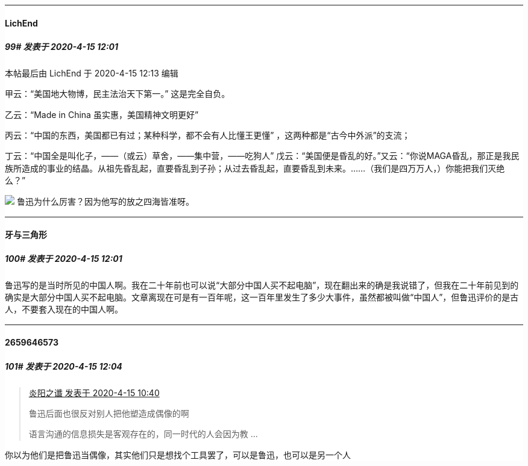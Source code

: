 



*****

####  LichEnd  
##### 99#       发表于 2020-4-15 12:01



 本帖最后由 LichEnd 于 2020-4-15 12:13 编辑 

甲云：“美国地大物博，民主法治天下第一。” 这是完全自负。

乙云：“Made in China 虽实惠，美国精神文明更好”

丙云：“中国的东西，美国都已有过；某种科学，都不会有人比懂王更懂” ，这两种都是“古今中外派”的支流；

丁云：“中国全是叫化子，——（或云）草舍，——集中营，——吃狗人”
戊云：“美国便是昏乱的好。”又云：“你说MAGA昏乱，那正是我民族所造成的事业的结晶。从祖先昏乱起，直要昏乱到子孙；从过去昏乱起，直要昏乱到未来。……（我们是四万万人，）你能把我们灭绝么？”

<img src="https://static.saraba1st.com/image/smiley/face2017/053.png" referrerpolicy="no-referrer"> 鲁迅为什么厉害？因为他写的放之四海皆准呀。








*****

####  牙与三角形  
##### 100#       发表于 2020-4-15 12:01




鲁迅写的是当时所见的中国人啊。我在二十年前也可以说“大部分中国人买不起电脑”，现在翻出来的确是我说错了，但我在二十年前见到的确实是大部分中国人买不起电脑。文章离现在可是有一百年呢，这一百年里发生了多少大事件，虽然都被叫做“中国人”，但鲁迅评价的是古人，不要套入现在的中国人啊。







*****

####  2659646573  
##### 101#       发表于 2020-4-15 12:04



<blockquote><a href="httphttps://bbs.saraba1st.com/2b/forum.php?mod=redirect&amp;goto=findpost&amp;pid=47086245&amp;ptid=1924249" target="_blank">炎阳之谶 发表于 2020-4-15 10:40</a>

鲁迅后面也很反对别人把他塑造成偶像的啊


语言沟通的信息损失是客观存在的，同一时代的人会因为教 ...</blockquote>
你以为他们是把鲁迅当偶像，其实他们只是想找个工具罢了，可以是鲁迅，也可以是另一个人




